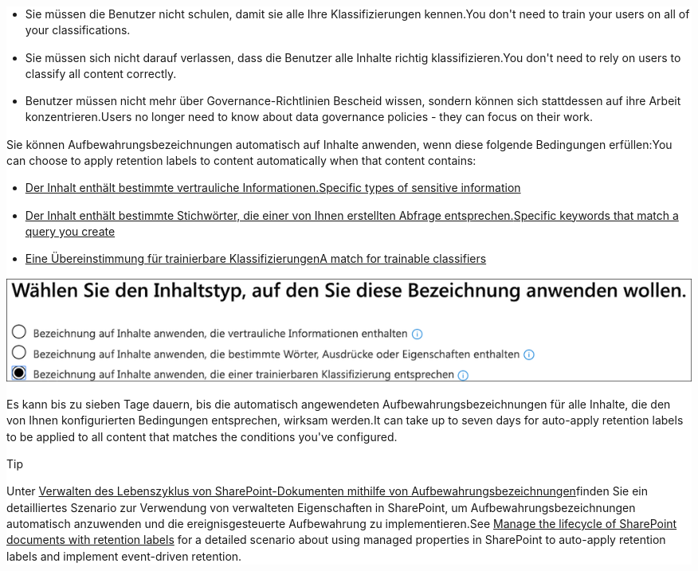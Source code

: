- <span data-ttu-id="2ec5c-251">Sie müssen die Benutzer nicht schulen, damit sie alle Ihre Klassifizierungen kennen.</span><span class="sxs-lookup"><span data-stu-id="2ec5c-251">You don't need to train your users on all of your classifications.</span></span>
    
- <span data-ttu-id="2ec5c-252">Sie müssen sich nicht darauf verlassen, dass die Benutzer alle Inhalte richtig klassifizieren.</span><span class="sxs-lookup"><span data-stu-id="2ec5c-252">You don't need to rely on users to classify all content correctly.</span></span>
    
- <span data-ttu-id="2ec5c-253">Benutzer müssen nicht mehr über Governance-Richtlinien Bescheid wissen, sondern können sich stattdessen auf ihre Arbeit konzentrieren.</span><span class="sxs-lookup"><span data-stu-id="2ec5c-253">Users no longer need to know about data governance policies - they can focus on their work.</span></span>
    
<span data-ttu-id="2ec5c-254">Sie können Aufbewahrungsbezeichnungen automatisch auf Inhalte anwenden, wenn diese folgende Bedingungen erfüllen:</span><span class="sxs-lookup"><span data-stu-id="2ec5c-254">You can choose to apply retention labels to content automatically when that content contains:</span></span>
  
- [<span data-ttu-id="2ec5c-255">Der Inhalt enthält bestimmte vertrauliche Informationen.</span><span class="sxs-lookup"><span data-stu-id="2ec5c-255">Specific types of sensitive information</span></span>](#auto-apply-retention-labels-to-content-with-specific-types-of-sensitive-information)
    
- [<span data-ttu-id="2ec5c-256">Der Inhalt enthält bestimmte Stichwörter, die einer von Ihnen erstellten Abfrage entsprechen.</span><span class="sxs-lookup"><span data-stu-id="2ec5c-256">Specific keywords that match a query you create</span></span>](#auto-apply-labels-to-content-with-keywords-or-searchable-properties)

- [<span data-ttu-id="2ec5c-257">Eine Übereinstimmung für trainierbare Klassifizierungen</span><span class="sxs-lookup"><span data-stu-id="2ec5c-257">A match for trainable classifiers</span></span>](#auto-apply-labels-to-content-by-using-trainable-classifiers)
    
![Seite "Bedingung auswählen" für automatisch angewendete Bezeichnungen](../media/classifier-pre-trained-apply-label-match-trainable-classifier.png)

<span data-ttu-id="2ec5c-259">Es kann bis zu sieben Tage dauern, bis die automatisch angewendeten Aufbewahrungsbezeichnungen für alle Inhalte, die den von Ihnen konfigurierten Bedingungen entsprechen, wirksam werden.</span><span class="sxs-lookup"><span data-stu-id="2ec5c-259">It can take up to seven days for auto-apply retention labels to be applied to all content that matches the conditions you've configured.</span></span>
  
> [!TIP]
> <span data-ttu-id="2ec5c-260">Unter [Verwalten des Lebenszyklus von SharePoint-Dokumenten mithilfe von Aufbewahrungsbezeichnungen](auto-apply-retention-labels-scenario.md)finden Sie ein detailliertes Szenario zur Verwendung von verwalteten Eigenschaften in SharePoint, um Aufbewahrungsbezeichnungen automatisch anzuwenden und die ereignisgesteuerte Aufbewahrung zu implementieren.</span><span class="sxs-lookup"><span data-stu-id="2ec5c-260">See [Manage the lifecycle of SharePoint documents with retention labels](auto-apply-retention-labels-scenario.md) for a detailed scenario about using managed properties in SharePoint to auto-apply retention labels and implement event-driven retention.</span></span>
